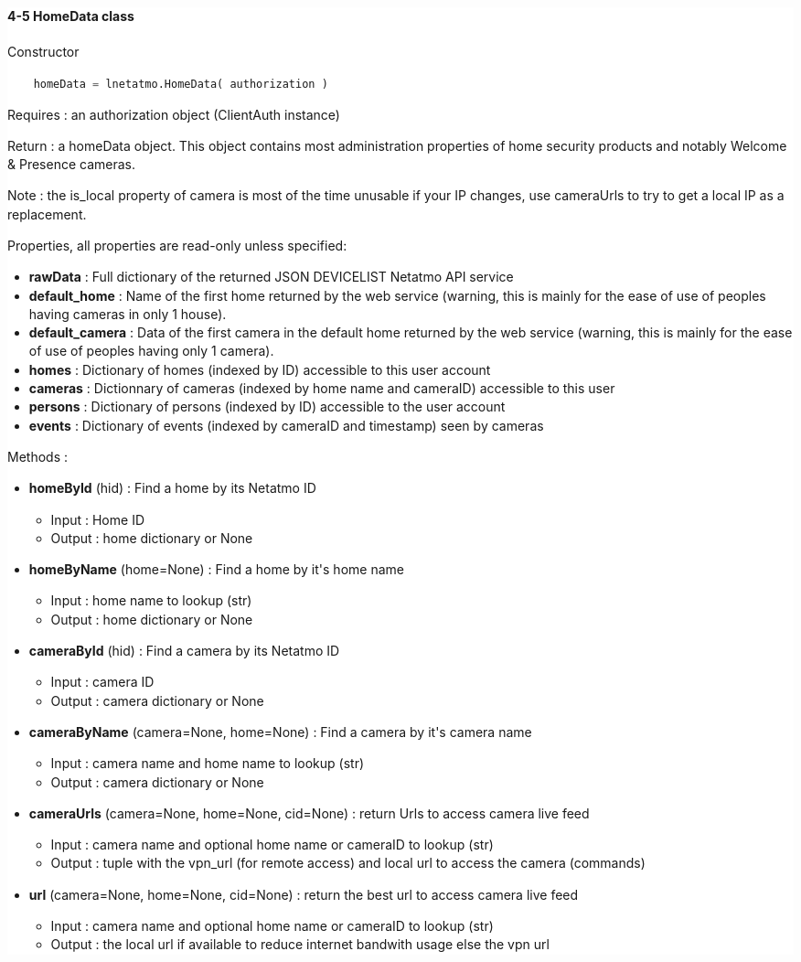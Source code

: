 
#### 4-5 HomeData class ####



Constructor

```python
    homeData = lnetatmo.HomeData( authorization )
```


Requires : an authorization object (ClientAuth instance)


Return : a homeData object. This object contains most administration properties of home security products and notably Welcome & Presence cameras.


Note : the is_local property of camera is most of the time unusable if your IP changes, use cameraUrls to try to get a local IP as a replacement.

Properties, all properties are read-only unless specified:


  * **rawData** : Full dictionary of the returned JSON DEVICELIST Netatmo API service
  * **default_home** : Name of the first home returned by the web service (warning, this is mainly for the ease of use of peoples having cameras in only 1 house).
  * **default_camera** : Data of the first camera in the default home returned by the web service (warning, this is mainly for the ease of use of peoples having only 1 camera).
  * **homes** : Dictionary of homes (indexed by ID) accessible to this user account
  * **cameras** : Dictionnary of cameras (indexed by home name and cameraID) accessible to this user
  * **persons** : Dictionary of persons (indexed by ID) accessible to the user account
  * **events** : Dictionary of events (indexed by cameraID and timestamp) seen by cameras


Methods :

  * **homeById** (hid) : Find a home by its Netatmo ID
    * Input : Home ID
    * Output : home dictionary or None

  * **homeByName** (home=None) : Find a home by it's home name
    * Input : home name to lookup (str)
    * Output : home dictionary or None

  * **cameraById** (hid) : Find a camera by its Netatmo ID
    * Input : camera ID
    * Output : camera dictionary or None

  * **cameraByName** (camera=None, home=None) : Find a camera by it's camera name
    * Input : camera name and home name to lookup (str)
    * Output : camera dictionary or None

  * **cameraUrls** (camera=None, home=None, cid=None) : return Urls to access camera live feed
    * Input : camera name and optional home name or cameraID to lookup (str)
    * Output : tuple with the vpn_url (for remote access) and local url to access the camera (commands)

  * **url** (camera=None, home=None, cid=None) : return the best url to access camera live feed
    * Input : camera name and optional home name or cameraID to lookup (str)
    * Output : the local url if available to reduce internet bandwith usage else the vpn url
